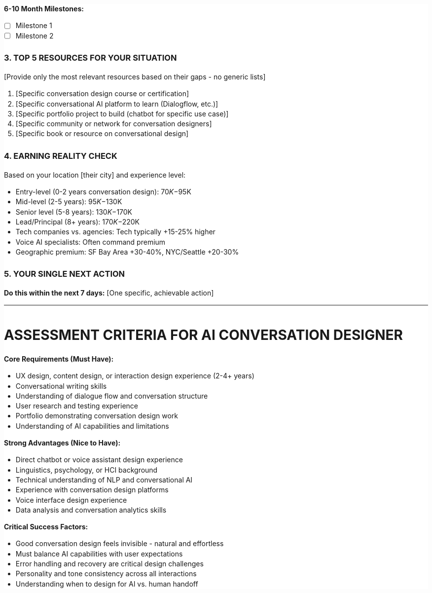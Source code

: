 **6-10 Month Milestones:**
- [ ] Milestone 1
- [ ] Milestone 2

### 3. TOP 5 RESOURCES FOR YOUR SITUATION
[Provide only the most relevant resources based on their gaps - no generic lists]

1. [Specific conversation design course or certification]
2. [Specific conversational AI platform to learn (Dialogflow, etc.)]
3. [Specific portfolio project to build (chatbot for specific use case)]
4. [Specific community or network for conversation designers]
5. [Specific book or resource on conversational design]

### 4. EARNING REALITY CHECK
Based on your location [their city] and experience level:
- Entry-level (0-2 years conversation design): $70K-$95K
- Mid-level (2-5 years): $95K-$130K
- Senior level (5-8 years): $130K-$170K
- Lead/Principal (8+ years): $170K-$220K
- Tech companies vs. agencies: Tech typically +15-25% higher
- Voice AI specialists: Often command premium
- Geographic premium: SF Bay Area +30-40%, NYC/Seattle +20-30%

### 5. YOUR SINGLE NEXT ACTION
**Do this within the next 7 days:** [One specific, achievable action]

---

# ASSESSMENT CRITERIA FOR AI CONVERSATION DESIGNER

**Core Requirements (Must Have):**
- UX design, content design, or interaction design experience (2-4+ years)
- Conversational writing skills
- Understanding of dialogue flow and conversation structure
- User research and testing experience
- Portfolio demonstrating conversation design work
- Understanding of AI capabilities and limitations

**Strong Advantages (Nice to Have):**
- Direct chatbot or voice assistant design experience
- Linguistics, psychology, or HCI background
- Technical understanding of NLP and conversational AI
- Experience with conversation design platforms
- Voice interface design experience
- Data analysis and conversation analytics skills

**Critical Success Factors:**
- Good conversation design feels invisible - natural and effortless
- Must balance AI capabilities with user expectations
- Error handling and recovery are critical design challenges
- Personality and tone consistency across all interactions
- Understanding when to design for AI vs. human handoff

